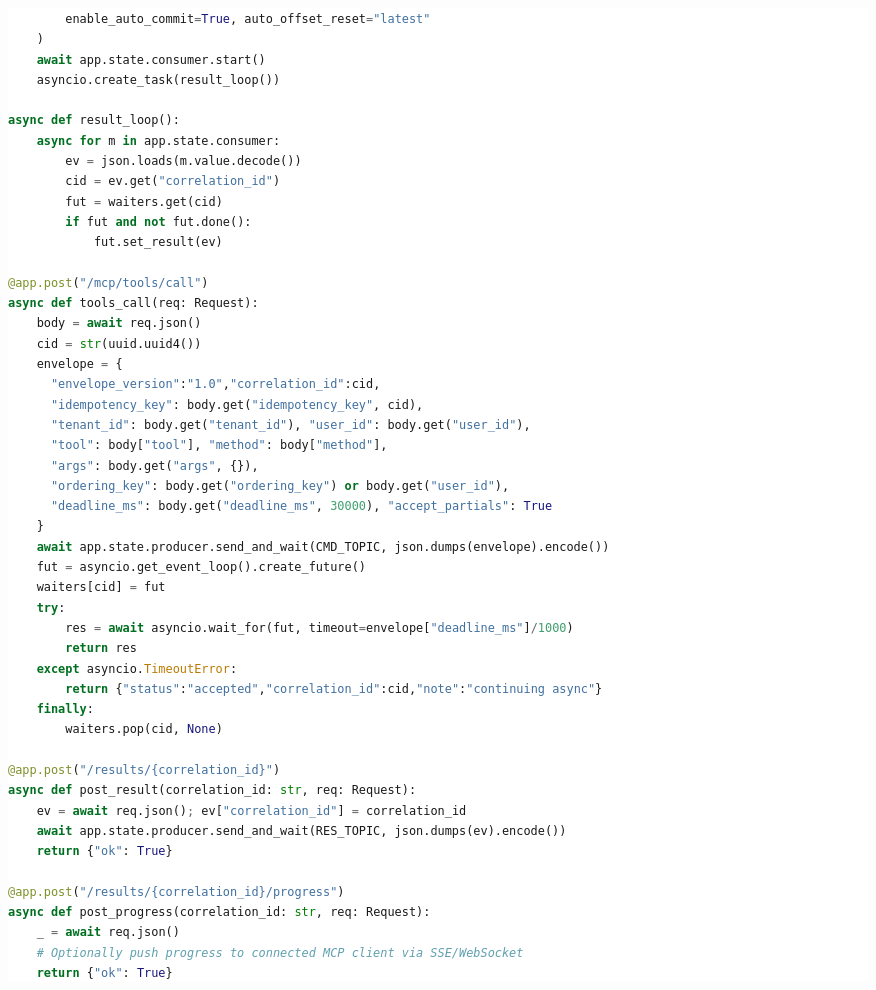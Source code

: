 ```python
        enable_auto_commit=True, auto_offset_reset="latest"
    )
    await app.state.consumer.start()
    asyncio.create_task(result_loop())

async def result_loop():
    async for m in app.state.consumer:
        ev = json.loads(m.value.decode())
        cid = ev.get("correlation_id")
        fut = waiters.get(cid)
        if fut and not fut.done():
            fut.set_result(ev)

@app.post("/mcp/tools/call")
async def tools_call(req: Request):
    body = await req.json()
    cid = str(uuid.uuid4())
    envelope = {
      "envelope_version":"1.0","correlation_id":cid,
      "idempotency_key": body.get("idempotency_key", cid),
      "tenant_id": body.get("tenant_id"), "user_id": body.get("user_id"),
      "tool": body["tool"], "method": body["method"],
      "args": body.get("args", {}),
      "ordering_key": body.get("ordering_key") or body.get("user_id"),
      "deadline_ms": body.get("deadline_ms", 30000), "accept_partials": True
    }
    await app.state.producer.send_and_wait(CMD_TOPIC, json.dumps(envelope).encode())
    fut = asyncio.get_event_loop().create_future()
    waiters[cid] = fut
    try:
        res = await asyncio.wait_for(fut, timeout=envelope["deadline_ms"]/1000)
        return res
    except asyncio.TimeoutError:
        return {"status":"accepted","correlation_id":cid,"note":"continuing async"}
    finally:
        waiters.pop(cid, None)

@app.post("/results/{correlation_id}")
async def post_result(correlation_id: str, req: Request):
    ev = await req.json(); ev["correlation_id"] = correlation_id
    await app.state.producer.send_and_wait(RES_TOPIC, json.dumps(ev).encode())
    return {"ok": True}

@app.post("/results/{correlation_id}/progress")
async def post_progress(correlation_id: str, req: Request):
    _ = await req.json()
    # Optionally push progress to connected MCP client via SSE/WebSocket
    return {"ok": True}
```

